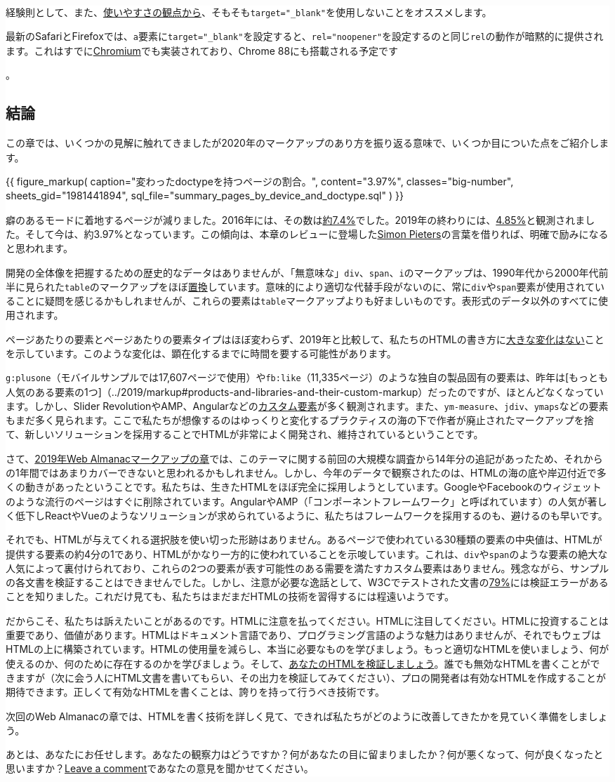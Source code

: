 経験則として、また、<a hreflang="en" href="https://www.nngroup.com/articles/new-browser-windows-and-tabs/">使いやすさの観点から</a>、そもそも`target="_blank"`を使用しないことをオススメします。

<p class="note">最新のSafariとFirefoxでは、<code>a</code>要素に<code>target="_blank"</code>を設定すると、<code>rel="noopener"</code>を設定するのと同じ<code>rel</code>の動作が暗黙的に提供されます。これはすでに<a hreflang="en" href="https://chromium-review.googlesource.com/c/chromium/src/+/1630010">Chromium</a>でも実装されており、Chrome 88にも搭載される予定です</p>。

## 結論

この章では、いくつかの見解に触れてきましたが2020年のマークアップのあり方を振り返る意味で、いくつか目についた点をご紹介します。

{{ figure_markup(
  caption="変わったdoctypeを持つページの割合。",
  content="3.97%",
  classes="big-number",
  sheets_gid="1981441894",
  sql_file="summary_pages_by_device_and_doctype.sql"
) }}

癖のあるモードに着地するページが減りました。2016年には、その数は<a hreflang="en" href="https://discuss.httparchive.org/t/how-many-and-which-pages-are-in-quirks-mode/777">約7.4%</a>でした。2019年の終わりには、[4.85%](https://twitter.com/zcorpan/status/1205242913908838400)と観測されました。そして今は、約3.97%となっています。この傾向は、本章のレビューに登場した[Simon Pieters](./contributors#zcorpan)の言葉を借りれば、明確で励みになると思われます。

開発の全体像を把握するための歴史的なデータはありませんが、「無意味な」`div`、`span`、`i`のマークアップは、1990年代から2000年代前半に見られた`table`のマークアップをほぼ[置換](#top-elements)しています。意味的により適切な代替手段がないのに、常に`div`や`span`要素が使用されていることに疑問を感じるかもしれませんが、これらの要素は`table`マークアップよりも好ましいものです。表形式のデータ以外のすべてに使用されます。

ページあたりの要素とページあたりの要素タイプはほぼ変わらず、2019年と比較して、私たちのHTMLの書き方に[大きな変化はない](#element-diversity)ことを示しています。このような変化は、顕在化するまでに時間を要する可能性があります。

`g:plusone`（モバイルサンプルでは17,607ページで使用）や`fb:like`（11,335ページ）のような独自の製品固有の要素は、昨年は[もっとも人気のある要素の1つ]（../2019/markup#products-and-libraries-and-their-custom-markup）だったのですが、ほとんどなくなっています。しかし、Slider RevolutionやAMP、Angularなどの[カスタム要素](#custom-elements)が多く観測されます。また、`ym-measure`、`jdiv`、`ymaps`などの要素もまだ多く見られます。ここで私たちが想像するのはゆっくりと変化するプラクティスの海の下で作者が廃止されたマークアップを捨て、新しいソリューションを採用することでHTMLが非常によく開発され、維持されているということです。

さて、[2019年Web Almanacマークアップの章](../2019/markup)では、このテーマに関する前回の大規模な調査から14年分の追記があったため、それからの1年間ではあまりカバーできないと思われるかもしれません。しかし、今年のデータで観察されたのは、HTMLの海の底や岸辺付近で多くの動きがあったということです。私たちは、生きたHTMLをほぼ完全に採用しようとしています。GoogleやFacebookのウィジェットのような流行のページはすぐに削除されています。AngularやAMP（「コンポーネントフレームワーク」と呼ばれています）の人気が著しく低下しReactやVueのようなソリューションが求められているように、私たちはフレームワークを採用するのも、避けるのも早いです。

それでも、HTMLが与えてくれる選択肢を使い切った形跡はありません。あるページで使われている30種類の要素の中央値は、HTMLが提供する要素の約4分の1であり、HTMLがかなり一方的に使われていることを示唆しています。これは、`div`や`span`のような要素の絶大な人気によって裏付けられており、これらの2つの要素が表す可能性のある需要を満たすカスタム要素はありません。残念ながら、サンプルの各文書を検証することはできませんでした。しかし、注意が必要な逸話として、W3Cでテストされた文書の<a hreflang="en" href="https://github.com/HTTPArchive/almanac.httparchive.org/issues/899#issuecomment-717856201">79%</a>には検証エラーがあることを知りました。これだけ見ても、私たちはまだまだHTMLの技術を習得するには程遠いようです。

だからこそ、私たちは訴えたいことがあるのです。HTMLに注意を払ってください。HTMLに注目してください。HTMLに投資することは重要であり、価値があります。HTMLはドキュメント言語であり、プログラミング言語のような魅力はありませんが、それでもウェブはHTMLの上に構築されています。HTMLの使用量を減らし、本当に必要なものを学びましょう。もっと適切なHTMLを使いましょう、何が使えるのか、何のために存在するのかを学びましょう。そして、<a hreflang="en" href="https://validator.w3.org/docs/why.html">あなたのHTMLを検証しましょう</a>。誰でも無効なHTMLを書くことができますが（次に会う人にHTML文書を書いてもらい、その出力を検証してみてください）、プロの開発者は有効なHTMLを作成することが期待できます。正しくて有効なHTMLを書くことは、誇りを持って行うべき技術です。

次回のWeb Almanacの章では、HTMLを書く技術を詳しく見て、できれば私たちがどのように改善してきたかを見ていく準備をしましょう。

<p class="note">
  あとは、あなたにお任せします。あなたの観察力はどうですか？何があなたの目に留まりましたか？何が悪くなって、何が良くなったと思いますか？<a hreflang="en" href="https://discuss.httparchive.org/t/2039">Leave a comment</a>であなたの意見を聞かせてください。
</p>
